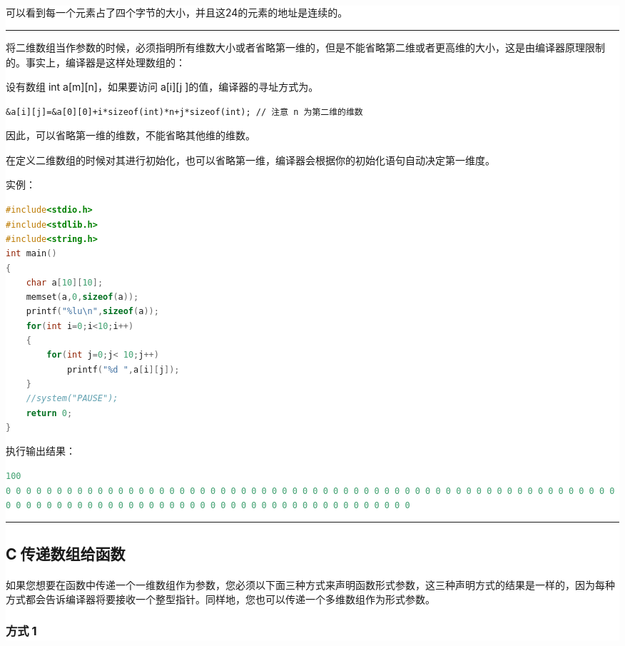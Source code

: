 可以看到每一个元素占了四个字节的大小，并且这24的元素的地址是连续的。

------

将二维数组当作参数的时候，必须指明所有维数大小或者省略第一维的，但是不能省略第二维或者更高维的大小，这是由编译器原理限制的。事实上，编译器是这样处理数组的：

设有数组 int a[m][n]，如果要访问 a[i][j ]的值，编译器的寻址方式为。

```
&a[i][j]=&a[0][0]+i*sizeof(int)*n+j*sizeof(int); // 注意 n 为第二维的维数

```

因此，可以省略第一维的维数，不能省略其他维的维数。

在定义二维数组的时候对其进行初始化，也可以省略第一维，编译器会根据你的初始化语句自动决定第一维度。

实例：

```c
#include<stdio.h>
#include<stdlib.h>
#include<string.h>
int main()
{
    char a[10][10];
    memset(a,0,sizeof(a));
    printf("%lu\n",sizeof(a));
    for(int i=0;i<10;i++)
    {
        for(int j=0;j< 10;j++)
            printf("%d ",a[i][j]);
    }
    //system("PAUSE");
    return 0;
}

```

执行输出结果：

```c
100
0 0 0 0 0 0 0 0 0 0 0 0 0 0 0 0 0 0 0 0 0 0 0 0 0 0 0 0 0 0 0 0 0 0 0 0 0 0 0 0 0 0 0 0 0 0 0 0 0 0 0 0 0 0 0 0 0 0 0 0 0 0 0 0 0 0 0 0 0 0 0 0 0 0 0 0 0 0 0 0 0 0 0 0 0 0 0 0 0 0 0 0 0 0 0 0 0 0 0 0

```

------

## C 传递数组给函数

如果您想要在函数中传递一个一维数组作为参数，您必须以下面三种方式来声明函数形式参数，这三种声明方式的结果是一样的，因为每种方式都会告诉编译器将要接收一个整型指针。同样地，您也可以传递一个多维数组作为形式参数。

### 方式 1
